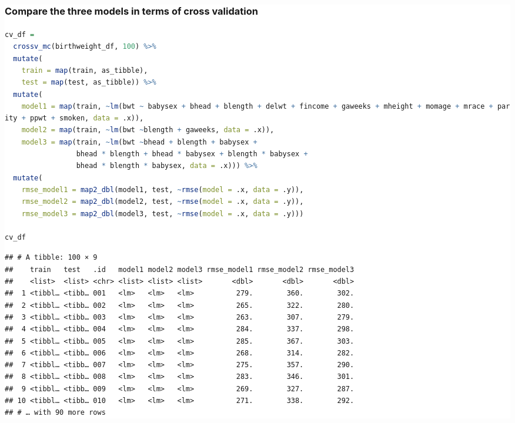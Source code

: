 ### Compare the three models in terms of cross validation

``` r
cv_df =
  crossv_mc(birthweight_df, 100) %>% 
  mutate(
    train = map(train, as_tibble),
    test = map(test, as_tibble)) %>% 
  mutate(
    model1 = map(train, ~lm(bwt ~ babysex + bhead + blength + delwt + fincome + gaweeks + mheight + momage + mrace + parity + ppwt + smoken, data = .x)),
    model2 = map(train, ~lm(bwt ~blength + gaweeks, data = .x)),
    model3 = map(train, ~lm(bwt ~bhead + blength + babysex + 
                 bhead * blength + bhead * babysex + blength * babysex +
                 bhead * blength * babysex, data = .x))) %>% 
  mutate(
    rmse_model1 = map2_dbl(model1, test, ~rmse(model = .x, data = .y)),
    rmse_model2 = map2_dbl(model2, test, ~rmse(model = .x, data = .y)),
    rmse_model3 = map2_dbl(model3, test, ~rmse(model = .x, data = .y)))

cv_df 
```

    ## # A tibble: 100 × 9
    ##    train   test   .id   model1 model2 model3 rmse_model1 rmse_model2 rmse_model3
    ##    <list>  <list> <chr> <list> <list> <list>       <dbl>       <dbl>       <dbl>
    ##  1 <tibbl… <tibb… 001   <lm>   <lm>   <lm>          279.        360.        302.
    ##  2 <tibbl… <tibb… 002   <lm>   <lm>   <lm>          265.        322.        280.
    ##  3 <tibbl… <tibb… 003   <lm>   <lm>   <lm>          263.        307.        279.
    ##  4 <tibbl… <tibb… 004   <lm>   <lm>   <lm>          284.        337.        298.
    ##  5 <tibbl… <tibb… 005   <lm>   <lm>   <lm>          285.        367.        303.
    ##  6 <tibbl… <tibb… 006   <lm>   <lm>   <lm>          268.        314.        282.
    ##  7 <tibbl… <tibb… 007   <lm>   <lm>   <lm>          275.        357.        290.
    ##  8 <tibbl… <tibb… 008   <lm>   <lm>   <lm>          283.        346.        301.
    ##  9 <tibbl… <tibb… 009   <lm>   <lm>   <lm>          269.        327.        287.
    ## 10 <tibbl… <tibb… 010   <lm>   <lm>   <lm>          271.        338.        292.
    ## # … with 90 more rows